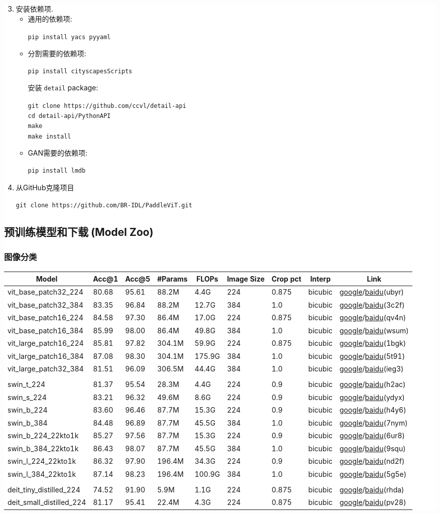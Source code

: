 3. 安装依赖项.
    *  通用的依赖项:
        ```
        pip install yacs pyyaml
        ```
    *  分割需要的依赖项:
        ```
        pip install cityscapesScripts
        ```
        安装 `detail` package:
        ```shell
        git clone https://github.com/ccvl/detail-api
        cd detail-api/PythonAPI
        make
        make install
        ```
    *  GAN需要的依赖项:
        ```
        pip install lmdb
        ```
4. 从GitHub克隆项目
    ```
    git clone https://github.com/BR-IDL/PaddleViT.git 
    ```


## 预训练模型和下载 (Model Zoo) ## 
### 图像分类 ###
| Model                         | Acc@1 | Acc@5 | #Params | FLOPs  | Image Size | Crop pct | Interp | Link         |
|-------------------------------|-------|-------|---------|--------|------------|----------|---------------|--------------|
| vit_base_patch32_224          | 80.68 | 95.61 | 88.2M   | 4.4G   | 224        | 0.875    | bicubic       | [google](https://drive.google.com/file/d/1DPEhEuu9sDdcmOPukQbR7ZcHq2bxx9cr/view?usp=sharing)/[baidu](https://pan.baidu.com/s/1ppOLj5SWlJmA-NjoLCoYIw)(ubyr) |
| vit_base_patch32_384          | 83.35 | 96.84 | 88.2M   | 12.7G  | 384        | 1.0      | bicubic       | [google](https://drive.google.com/file/d/1nCOSwrDiFBFmTkLEThYwjL9SfyzkKoaf/view?usp=sharing)/[baidu](https://pan.baidu.com/s/1jxnL00ocpmdiPM4fOu4lpg)(3c2f) |
| vit_base_patch16_224          | 84.58 | 97.30 | 86.4M   | 17.0G  | 224        | 0.875    | bicubic       | [google](https://drive.google.com/file/d/13D9FqU4ISsGxWXURgKW9eLOBV-pYPr-L/view?usp=sharing)/[baidu](https://pan.baidu.com/s/1ms3o2fHMQpIoVqnEHitRtA)(qv4n) |
| vit_base_patch16_384          | 85.99 | 98.00 | 86.4M   | 49.8G  | 384        | 1.0      | bicubic       | [google](https://drive.google.com/file/d/1kWKaAgneDx0QsECxtf7EnUdUZej6vSFT/view?usp=sharing)/[baidu](https://pan.baidu.com/s/15ggLdiL98RPcz__SXorrXA)(wsum) |
| vit_large_patch16_224         | 85.81 | 97.82 | 304.1M  | 59.9G  | 224        | 0.875    | bicubic       | [google](https://drive.google.com/file/d/1jgwtmtp_cDWEhZE-FuWhs7lCdpqhAMft/view?usp=sharing)/[baidu](https://pan.baidu.com/s/1HRxUJAwEiKgrWnJSjHyU0A)(1bgk) |
| vit_large_patch16_384         | 87.08 | 98.30 | 304.1M  | 175.9G | 384        | 1.0      | bicubic       | [google](https://drive.google.com/file/d/1zfw5mdiIm-mPxxQddBFxt0xX-IR-PF2U/view?usp=sharing)/[baidu](https://pan.baidu.com/s/1KvxfIpMeitgXAUZGr5HV8A)(5t91) |
| vit_large_patch32_384         | 81.51 | 96.09 | 306.5M  | 44.4G  | 384        | 1.0      | bicubic       | [google](https://drive.google.com/file/d/1Py1EX3E35jL7DComW-29Usg9788BB26j/view?usp=sharing)/[baidu](https://pan.baidu.com/s/1W8sUs0pObOGpohP4vsT05w)(ieg3) |
| | | | | | | | | |
| swin_t_224   					| 81.37 | 95.54 | 28.3M   | 4.4G   | 224        | 0.9      | bicubic       | [google](https://drive.google.com/file/d/1v_wzWv3TaQ0RKkKwRQwuDPzwpOb_jGEs/view?usp=sharing)/[baidu](https://pan.baidu.com/s/1tbc751RVh3fIRsrLzrmeOw)(h2ac) |
| swin_s_224   					| 83.21 | 96.32 | 49.6M   | 8.6G   | 224        | 0.9      | bicubic       | [google](https://drive.google.com/file/d/1lrODzr8zIOU9sBrH2x3zolMOS4mv4o7x/view?usp=sharing)/[baidu](https://pan.baidu.com/s/1rlXL0tjLWbWnkIt_2Ne8Jw)(ydyx) |
| swin_b_224   					| 83.60 | 96.46 | 87.7M   | 15.3G  | 224        | 0.9      | bicubic       | [google](https://drive.google.com/file/d/1hjEVODThNEDAlIqkg8C1KzUh3KsVNu6R/view?usp=sharing)/[baidu](https://pan.baidu.com/s/1ucSHBiuiG2sHAmR1N1JENQ)(h4y6) |
| swin_b_384   					| 84.48 | 96.89 | 87.7M   | 45.5G  | 384        | 1.0      | bicubic       | [google](https://drive.google.com/file/d/1szLgwhB6WJu02Me6Uyz94egk8SqKlNsd/view?usp=sharing)/[baidu](https://pan.baidu.com/s/1t0oXbqKNwpUAMJV7VTzcNw)(7nym) |
| swin_b_224_22kto1k    		| 85.27 | 97.56 | 87.7M   | 15.3G  | 224        | 0.9      | bicubic       | [google](https://drive.google.com/file/d/1FhdlheMUlJzrZ7EQobpGRxd3jt3aQniU/view?usp=sharing)/[baidu](https://pan.baidu.com/s/1KBocL_M6YNW1ZsK-GYFiNw)(6ur8) |
| swin_b_384_22kto1k    		| 86.43 | 98.07 | 87.7M   | 45.5G  | 384        | 1.0      | bicubic       | [google](https://drive.google.com/file/d/1zVwIrJmtuBSiSVQhUeblRQzCKx-yWNCA/view?usp=sharing)/[baidu](https://pan.baidu.com/s/1NziwdsEJtmjfGCeUFgtZXA)(9squ) |
| swin_l_224_22kto1k    		| 86.32 | 97.90 | 196.4M  | 34.3G  | 224        | 0.9      | bicubic       | [google](https://drive.google.com/file/d/1yo7rkxKbQ4izy2pY5oQ5QAnkyv7zKcch/view?usp=sharing)/[baidu](https://pan.baidu.com/s/1GsUJbSkGxlGsBYsayyKjVg)(nd2f) |
| swin_l_384_22kto1k    		| 87.14 | 98.23 | 196.4M  | 100.9G | 384        | 1.0      | bicubic       | [google](https://drive.google.com/file/d/1-6DEvkb-FMz72MyKtq9vSPKYBqINxoKK/view?usp=sharing)/[baidu](https://pan.baidu.com/s/1JLdS0aTl3I37oDzGKLFSqA)(5g5e) |
| | | | | | | | | |
| deit_tiny_distilled_224   	| 74.52 | 91.90 | 5.9M    | 1.1G   | 224        | 0.875    | bicubic       | [google](https://drive.google.com/file/d/1fku9-11O_gQI7UpZTjagVeND-pcHbV0C/view?usp=sharing)/[baidu](https://pan.baidu.com/s/1hAQ_85wWkqQ7sIGO1CmO9g)(rhda) |
| deit_small_distilled_224  	| 81.17 | 95.41 | 22.4M   | 4.3G   | 224        | 0.875    | bicubic       | [google](https://drive.google.com/file/d/1RIeWTdf5o6pwkjqN4NbW91GZSOCalI5t/view?usp=sharing)/[baidu](https://pan.baidu.com/s/1wCVrukvwxISAGGjorPw3iw)(pv28) |